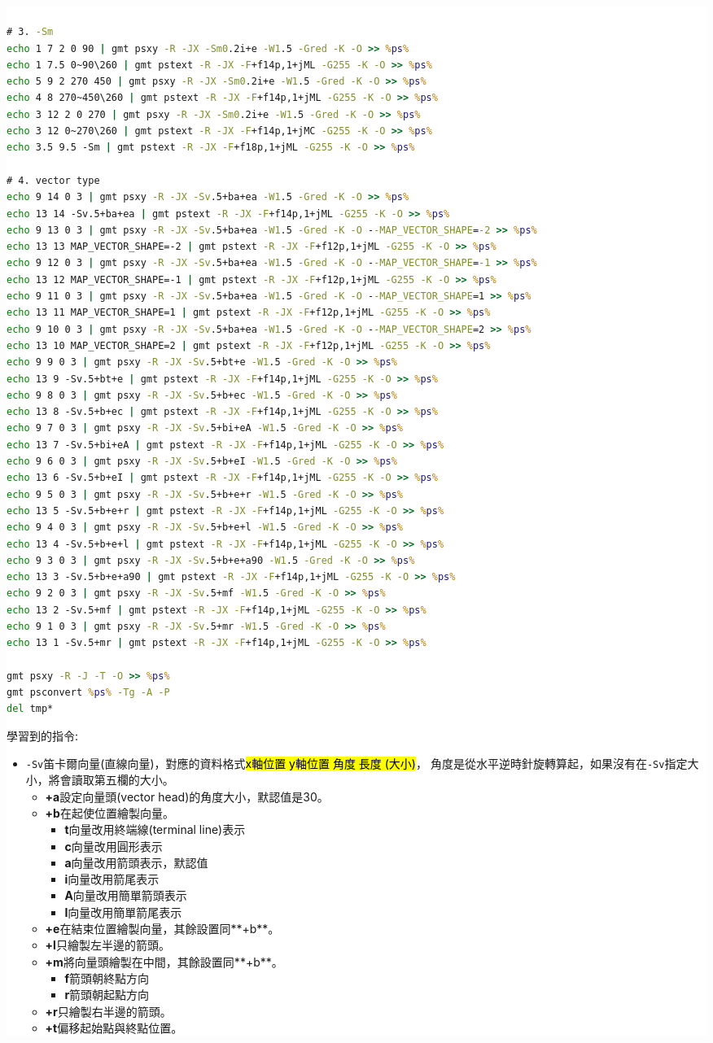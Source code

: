 ```bat

# 3. -Sm
echo 1 7 2 0 90 | gmt psxy -R -JX -Sm0.2i+e -W1.5 -Gred -K -O >> %ps%
echo 1 7.5 0~90\260 | gmt pstext -R -JX -F+f14p,1+jML -G255 -K -O >> %ps%
echo 5 9 2 270 450 | gmt psxy -R -JX -Sm0.2i+e -W1.5 -Gred -K -O >> %ps%
echo 4 8 270~450\260 | gmt pstext -R -JX -F+f14p,1+jML -G255 -K -O >> %ps%
echo 3 12 2 0 270 | gmt psxy -R -JX -Sm0.2i+e -W1.5 -Gred -K -O >> %ps%
echo 3 12 0~270\260 | gmt pstext -R -JX -F+f14p,1+jMC -G255 -K -O >> %ps%
echo 3.5 9.5 -Sm | gmt pstext -R -JX -F+f18p,1+jML -G255 -K -O >> %ps%

# 4. vector type
echo 9 14 0 3 | gmt psxy -R -JX -Sv.5+ba+ea -W1.5 -Gred -K -O >> %ps%
echo 13 14 -Sv.5+ba+ea | gmt pstext -R -JX -F+f14p,1+jML -G255 -K -O >> %ps%
echo 9 13 0 3 | gmt psxy -R -JX -Sv.5+ba+ea -W1.5 -Gred -K -O --MAP_VECTOR_SHAPE=-2 >> %ps%
echo 13 13 MAP_VECTOR_SHAPE=-2 | gmt pstext -R -JX -F+f12p,1+jML -G255 -K -O >> %ps%
echo 9 12 0 3 | gmt psxy -R -JX -Sv.5+ba+ea -W1.5 -Gred -K -O --MAP_VECTOR_SHAPE=-1 >> %ps%
echo 13 12 MAP_VECTOR_SHAPE=-1 | gmt pstext -R -JX -F+f12p,1+jML -G255 -K -O >> %ps%
echo 9 11 0 3 | gmt psxy -R -JX -Sv.5+ba+ea -W1.5 -Gred -K -O --MAP_VECTOR_SHAPE=1 >> %ps%
echo 13 11 MAP_VECTOR_SHAPE=1 | gmt pstext -R -JX -F+f12p,1+jML -G255 -K -O >> %ps%
echo 9 10 0 3 | gmt psxy -R -JX -Sv.5+ba+ea -W1.5 -Gred -K -O --MAP_VECTOR_SHAPE=2 >> %ps%
echo 13 10 MAP_VECTOR_SHAPE=2 | gmt pstext -R -JX -F+f12p,1+jML -G255 -K -O >> %ps%
echo 9 9 0 3 | gmt psxy -R -JX -Sv.5+bt+e -W1.5 -Gred -K -O >> %ps%
echo 13 9 -Sv.5+bt+e | gmt pstext -R -JX -F+f14p,1+jML -G255 -K -O >> %ps%
echo 9 8 0 3 | gmt psxy -R -JX -Sv.5+b+ec -W1.5 -Gred -K -O >> %ps%
echo 13 8 -Sv.5+b+ec | gmt pstext -R -JX -F+f14p,1+jML -G255 -K -O >> %ps%
echo 9 7 0 3 | gmt psxy -R -JX -Sv.5+bi+eA -W1.5 -Gred -K -O >> %ps%
echo 13 7 -Sv.5+bi+eA | gmt pstext -R -JX -F+f14p,1+jML -G255 -K -O >> %ps%
echo 9 6 0 3 | gmt psxy -R -JX -Sv.5+b+eI -W1.5 -Gred -K -O >> %ps%
echo 13 6 -Sv.5+b+eI | gmt pstext -R -JX -F+f14p,1+jML -G255 -K -O >> %ps%
echo 9 5 0 3 | gmt psxy -R -JX -Sv.5+b+e+r -W1.5 -Gred -K -O >> %ps%
echo 13 5 -Sv.5+b+e+r | gmt pstext -R -JX -F+f14p,1+jML -G255 -K -O >> %ps%
echo 9 4 0 3 | gmt psxy -R -JX -Sv.5+b+e+l -W1.5 -Gred -K -O >> %ps%
echo 13 4 -Sv.5+b+e+l | gmt pstext -R -JX -F+f14p,1+jML -G255 -K -O >> %ps%
echo 9 3 0 3 | gmt psxy -R -JX -Sv.5+b+e+a90 -W1.5 -Gred -K -O >> %ps%
echo 13 3 -Sv.5+b+e+a90 | gmt pstext -R -JX -F+f14p,1+jML -G255 -K -O >> %ps%
echo 9 2 0 3 | gmt psxy -R -JX -Sv.5+mf -W1.5 -Gred -K -O >> %ps%
echo 13 2 -Sv.5+mf | gmt pstext -R -JX -F+f14p,1+jML -G255 -K -O >> %ps%
echo 9 1 0 3 | gmt psxy -R -JX -Sv.5+mr -W1.5 -Gred -K -O >> %ps%
echo 13 1 -Sv.5+mr | gmt pstext -R -JX -F+f14p,1+jML -G255 -K -O >> %ps%

gmt psxy -R -J -T -O >> %ps%
gmt psconvert %ps% -Tg -A -P
del tmp*
```

學習到的指令:

* `-Sv`笛卡爾向量(直線向量)，對應的資料格式<mark>x軸位置 y軸位置 角度 長度 (大小)</mark>，
角度是從水平逆時針旋轉算起，如果沒有在`-Sv`指定大小，將會讀取第五欄的大小。
  * **+a**設定向量頭(vector head)的角度大小，默認值是30。
  * **+b**在起使位置繪製向量。
    * **t**向量改用終端線(terminal line)表示
    * **c**向量改用圓形表示
    * **a**向量改用箭頭表示，默認值
    * **i**向量改用箭尾表示
    * **A**向量改用簡單箭頭表示
    * **I**向量改用簡單箭尾表示
  * **+e**在結束位置繪製向量，其餘設置同**+b**。
  * **+l**只繪製左半邊的箭頭。
  * **+m**將向量頭繪製在中間，其餘設置同**+b**。
    * **f**箭頭朝終點方向
    * **r**箭頭朝起點方向
  * **+r**只繪製右半邊的箭頭。
  * **+t**偏移起始點與終點位置。